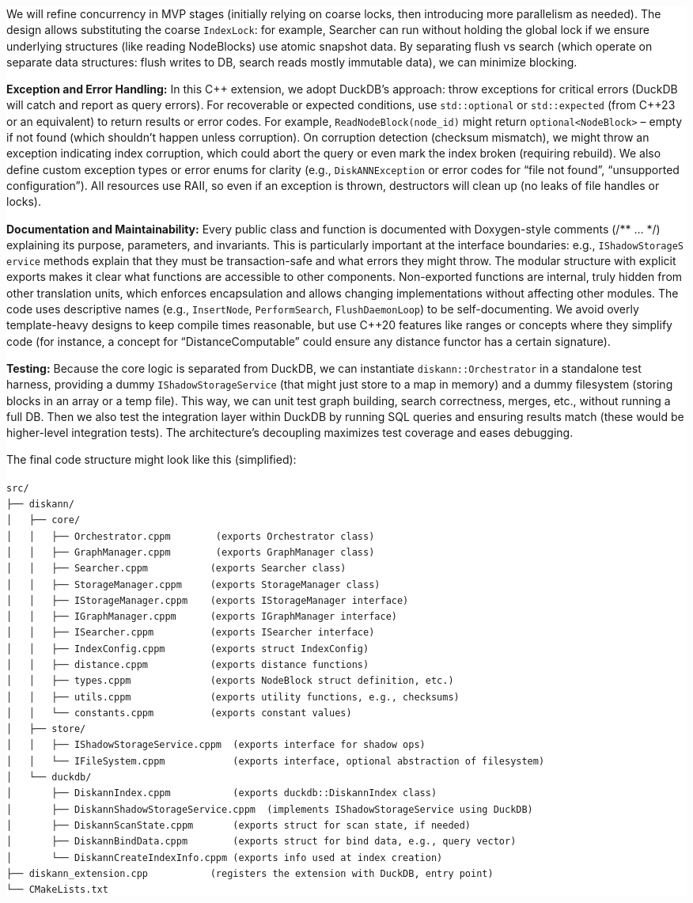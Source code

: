 We will refine concurrency in MVP stages (initially relying on coarse locks, then introducing more parallelism as needed). The design allows substituting the coarse `IndexLock`: for example, Searcher can run without holding the global lock if we ensure underlying structures (like reading NodeBlocks) use atomic snapshot data. By separating flush vs search (which operate on separate data structures: flush writes to DB, search reads mostly immutable data), we can minimize blocking.

**Exception and Error Handling:** In this C++ extension, we adopt DuckDB’s approach: throw exceptions for critical errors (DuckDB will catch and report as query errors). For recoverable or expected conditions, use `std::optional` or `std::expected` (from C++23 or an equivalent) to return results or error codes. For example, `ReadNodeBlock(node_id)` might return `optional<NodeBlock>` – empty if not found (which shouldn’t happen unless corruption). On corruption detection (checksum mismatch), we might throw an exception indicating index corruption, which could abort the query or even mark the index broken (requiring rebuild). We also define custom exception types or error enums for clarity (e.g., `DiskANNException` or error codes for “file not found”, “unsupported configuration”). All resources use RAII, so even if an exception is thrown, destructors will clean up (no leaks of file handles or locks).

**Documentation and Maintainability:** Every public class and function is documented with Doxygen-style comments (/** … */) explaining its purpose, parameters, and invariants. This is particularly important at the interface boundaries: e.g., `IShadowStorageService` methods explain that they must be transaction-safe and what errors they might throw. The modular structure with explicit exports makes it clear what functions are accessible to other components. Non-exported functions are internal, truly hidden from other translation units, which enforces encapsulation and allows changing implementations without affecting other modules. The code uses descriptive names (e.g., `InsertNode`, `PerformSearch`, `FlushDaemonLoop`) to be self-documenting. We avoid overly template-heavy designs to keep compile times reasonable, but use C++20 features like ranges or concepts where they simplify code (for instance, a concept for “DistanceComputable” could ensure any distance functor has a certain signature).

**Testing:** Because the core logic is separated from DuckDB, we can instantiate `diskann::Orchestrator` in a standalone test harness, providing a dummy `IShadowStorageService` (that might just store to a map in memory) and a dummy filesystem (storing blocks in an array or a temp file). This way, we can unit test graph building, search correctness, merges, etc., without running a full DB. Then we also test the integration layer within DuckDB by running SQL queries and ensuring results match (these would be higher-level integration tests). The architecture’s decoupling maximizes test coverage and eases debugging.

The final code structure might look like this (simplified):

```
src/
├── diskann/
│   ├── core/
│   │   ├── Orchestrator.cppm        (exports Orchestrator class)
│   │   ├── GraphManager.cppm        (exports GraphManager class)
│   │   ├── Searcher.cppm           (exports Searcher class)
│   │   ├── StorageManager.cppm     (exports StorageManager class)
│   │   ├── IStorageManager.cppm    (exports IStorageManager interface)
│   │   ├── IGraphManager.cppm      (exports IGraphManager interface)
│   │   ├── ISearcher.cppm          (exports ISearcher interface)
│   │   ├── IndexConfig.cppm        (exports struct IndexConfig)
│   │   ├── distance.cppm           (exports distance functions)
│   │   ├── types.cppm              (exports NodeBlock struct definition, etc.)
│   │   ├── utils.cppm              (exports utility functions, e.g., checksums)
│   │   └── constants.cppm          (exports constant values)
│   ├── store/
│   │   ├── IShadowStorageService.cppm  (exports interface for shadow ops)
│   │   └── IFileSystem.cppm            (exports interface, optional abstraction of filesystem)
│   └── duckdb/
│       ├── DiskannIndex.cppm           (exports duckdb::DiskannIndex class)
│       ├── DiskannShadowStorageService.cppm  (implements IShadowStorageService using DuckDB)
│       ├── DiskannScanState.cppm       (exports struct for scan state, if needed)
│       ├── DiskannBindData.cppm        (exports struct for bind data, e.g., query vector)
│       └── DiskannCreateIndexInfo.cppm (exports info used at index creation)
├── diskann_extension.cpp           (registers the extension with DuckDB, entry point)
└── CMakeLists.txt
```